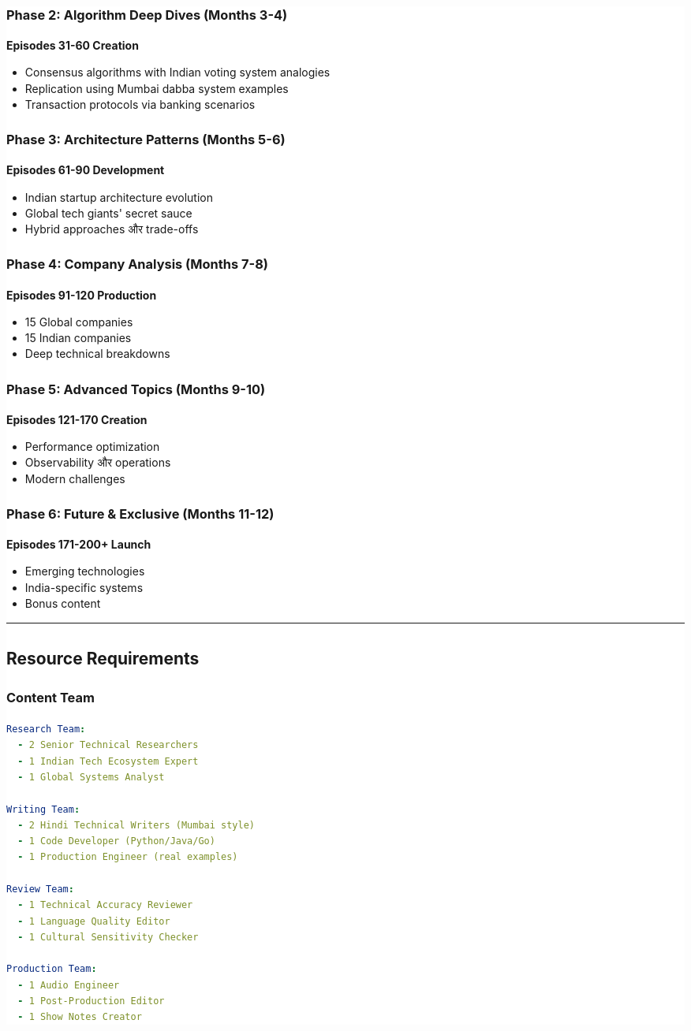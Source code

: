 ### Phase 2: Algorithm Deep Dives (Months 3-4)
**Episodes 31-60 Creation**
- Consensus algorithms with Indian voting system analogies
- Replication using Mumbai dabba system examples
- Transaction protocols via banking scenarios

### Phase 3: Architecture Patterns (Months 5-6)
**Episodes 61-90 Development**
- Indian startup architecture evolution
- Global tech giants' secret sauce
- Hybrid approaches और trade-offs

### Phase 4: Company Analysis (Months 7-8)
**Episodes 91-120 Production**
- 15 Global companies
- 15 Indian companies
- Deep technical breakdowns

### Phase 5: Advanced Topics (Months 9-10)
**Episodes 121-170 Creation**
- Performance optimization
- Observability और operations
- Modern challenges

### Phase 6: Future & Exclusive (Months 11-12)
**Episodes 171-200+ Launch**
- Emerging technologies
- India-specific systems
- Bonus content

---

## Resource Requirements

### Content Team
```yaml
Research Team:
  - 2 Senior Technical Researchers
  - 1 Indian Tech Ecosystem Expert
  - 1 Global Systems Analyst

Writing Team:
  - 2 Hindi Technical Writers (Mumbai style)
  - 1 Code Developer (Python/Java/Go)
  - 1 Production Engineer (real examples)

Review Team:
  - 1 Technical Accuracy Reviewer
  - 1 Language Quality Editor
  - 1 Cultural Sensitivity Checker

Production Team:
  - 1 Audio Engineer
  - 1 Post-Production Editor
  - 1 Show Notes Creator
```
